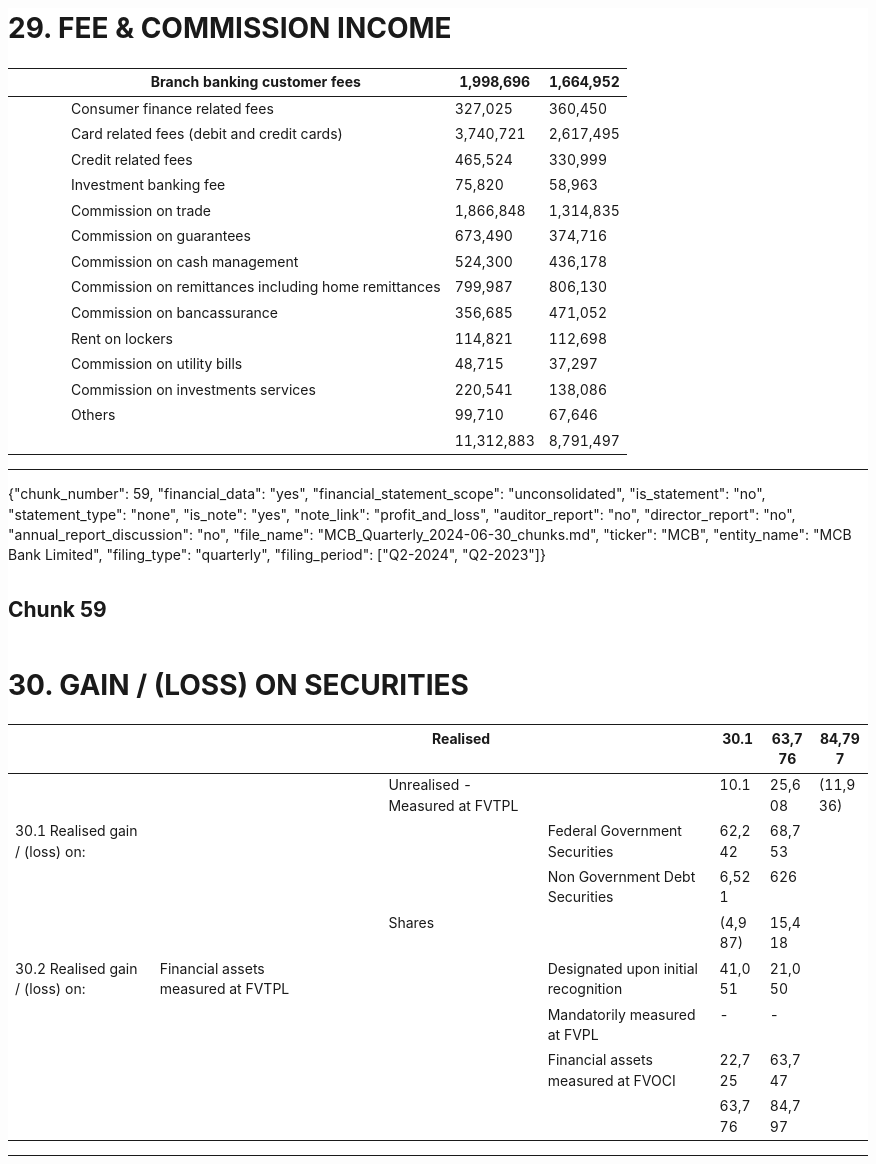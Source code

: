 
# 29. FEE & COMMISSION INCOME

| | | | |Branch banking customer fees|1,998,696|1,664,952|
|---|---|---|---|---|---|---|
| | | | |Consumer finance related fees|327,025|360,450|
| | | | |Card related fees (debit and credit cards)|3,740,721|2,617,495|
| | | | |Credit related fees|465,524|330,999|
| | | | |Investment banking fee|75,820|58,963|
| | | | |Commission on trade|1,866,848|1,314,835|
| | | | |Commission on guarantees|673,490|374,716|
| | | | |Commission on cash management|524,300|436,178|
| | | | |Commission on remittances including home remittances|799,987|806,130|
| | | | |Commission on bancassurance|356,685|471,052|
| | | | |Rent on lockers|114,821|112,698|
| | | | |Commission on utility bills|48,715|37,297|
| | | | |Commission on investments services|220,541|138,086|
| | | | |Others|99,710|67,646|
| | | | | |11,312,883|8,791,497|

---

{"chunk_number": 59, "financial_data": "yes", "financial_statement_scope": "unconsolidated", "is_statement": "no", "statement_type": "none", "is_note": "yes", "note_link": "profit_and_loss", "auditor_report": "no", "director_report": "no", "annual_report_discussion": "no", "file_name": "MCB_Quarterly_2024-06-30_chunks.md", "ticker": "MCB", "entity_name": "MCB Bank Limited", "filing_type": "quarterly", "filing_period": ["Q2-2024", "Q2-2023"]}
## Chunk 59


# 30. GAIN / (LOSS) ON SECURITIES

| | | | | | |Realised| |30.1|63,776|84,797|
|---|---|---|---|---|---|---|---|---|---|---|
| | | | | | |Unrealised - Measured at FVTPL| |10.1|25,608|(11,936)|
|30.1 Realised gain / (loss) on:| | | | | | |Federal Government Securities|62,242|68,753| |
| | | | | | | |Non Government Debt Securities|6,521|626| |
| | | | | | |Shares| |(4,987)|15,418| |
|30.2 Realised gain / (loss) on:|Financial assets measured at FVTPL| | | | | |Designated upon initial recognition|41,051|21,050| |
| | | | | | | |Mandatorily measured at FVPL|-|-| |
| | | | | | | |Financial assets measured at FVOCI|22,725|63,747| |
| | | | | | | | |63,776|84,797| |

---